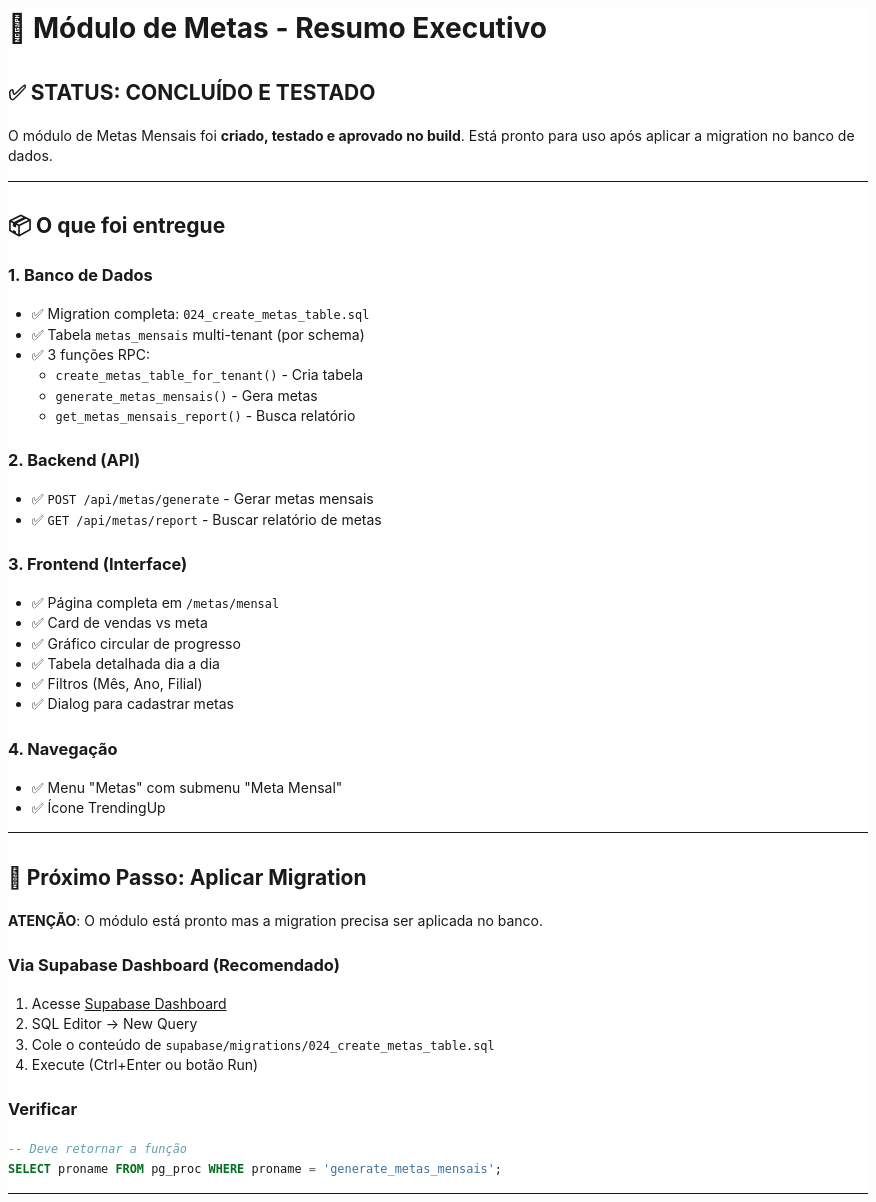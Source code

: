 # 🎯 Módulo de Metas - Resumo Executivo

## ✅ STATUS: CONCLUÍDO E TESTADO

O módulo de Metas Mensais foi **criado, testado e aprovado no build**. Está pronto para uso após aplicar a migration no banco de dados.

---

## 📦 O que foi entregue

### 1. Banco de Dados
- ✅ Migration completa: `024_create_metas_table.sql`
- ✅ Tabela `metas_mensais` multi-tenant (por schema)
- ✅ 3 funções RPC:
  - `create_metas_table_for_tenant()` - Cria tabela
  - `generate_metas_mensais()` - Gera metas
  - `get_metas_mensais_report()` - Busca relatório

### 2. Backend (API)
- ✅ `POST /api/metas/generate` - Gerar metas mensais
- ✅ `GET /api/metas/report` - Buscar relatório de metas

### 3. Frontend (Interface)
- ✅ Página completa em `/metas/mensal`
- ✅ Card de vendas vs meta
- ✅ Gráfico circular de progresso
- ✅ Tabela detalhada dia a dia
- ✅ Filtros (Mês, Ano, Filial)
- ✅ Dialog para cadastrar metas

### 4. Navegação
- ✅ Menu "Metas" com submenu "Meta Mensal"
- ✅ Ícone TrendingUp

---

## 🚀 Próximo Passo: Aplicar Migration

**ATENÇÃO**: O módulo está pronto mas a migration precisa ser aplicada no banco.

### Via Supabase Dashboard (Recomendado)
1. Acesse [Supabase Dashboard](https://supabase.com/dashboard)
2. SQL Editor → New Query
3. Cole o conteúdo de `supabase/migrations/024_create_metas_table.sql`
4. Execute (Ctrl+Enter ou botão Run)

### Verificar
```sql
-- Deve retornar a função
SELECT proname FROM pg_proc WHERE proname = 'generate_metas_mensais';
```

---